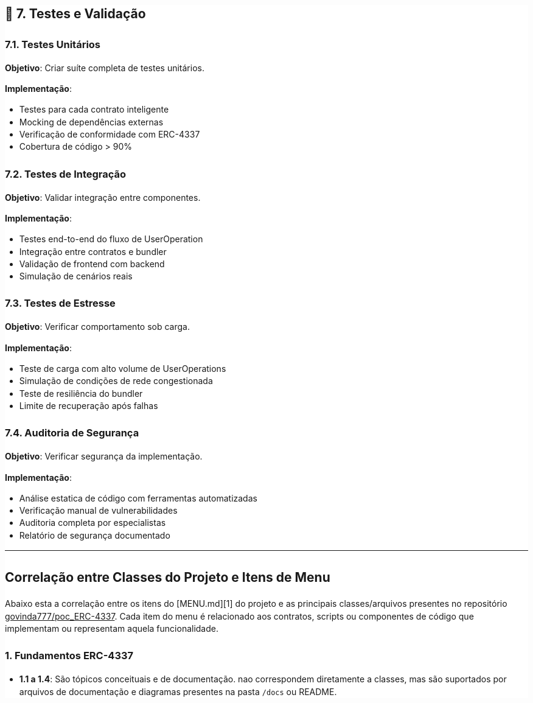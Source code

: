## 🧪 7. Testes e Validação

### 7.1. Testes Unitários

**Objetivo**: Criar suíte completa de testes unitários.

**Implementação**:
- Testes para cada contrato inteligente
- Mocking de dependências externas
- Verificação de conformidade com ERC-4337
- Cobertura de código > 90%

### 7.2. Testes de Integração

**Objetivo**: Validar integração entre componentes.

**Implementação**:
- Testes end-to-end do fluxo de UserOperation
- Integração entre contratos e bundler
- Validação de frontend com backend
- Simulação de cenários reais

### 7.3. Testes de Estresse

**Objetivo**: Verificar comportamento sob carga.

**Implementação**:
- Teste de carga com alto volume de UserOperations
- Simulação de condições de rede congestionada
- Teste de resiliência do bundler
- Limite de recuperação após falhas

### 7.4. Auditoria de Segurança

**Objetivo**: Verificar segurança da implementação.

**Implementação**:
- Análise estatica de código com ferramentas automatizadas
- Verificação manual de vulnerabilidades
- Auditoria completa por especialistas
- Relatório de segurança documentado

---

## Correlação entre Classes do Projeto e Itens de Menu

Abaixo esta a correlação entre os itens do [MENU.md][1] do projeto e as principais classes/arquivos presentes no repositório [govinda777/poc_ERC-4337](https://github.com/govinda777/poc_ERC-4337). Cada item do menu é relacionado aos contratos, scripts ou componentes de código que implementam ou representam aquela funcionalidade.

### 1. Fundamentos ERC-4337
- **1.1 a 1.4**: São tópicos conceituais e de documentação. nao correspondem diretamente a classes, mas são suportados por arquivos de documentação e diagramas presentes na pasta `/docs` ou README.
